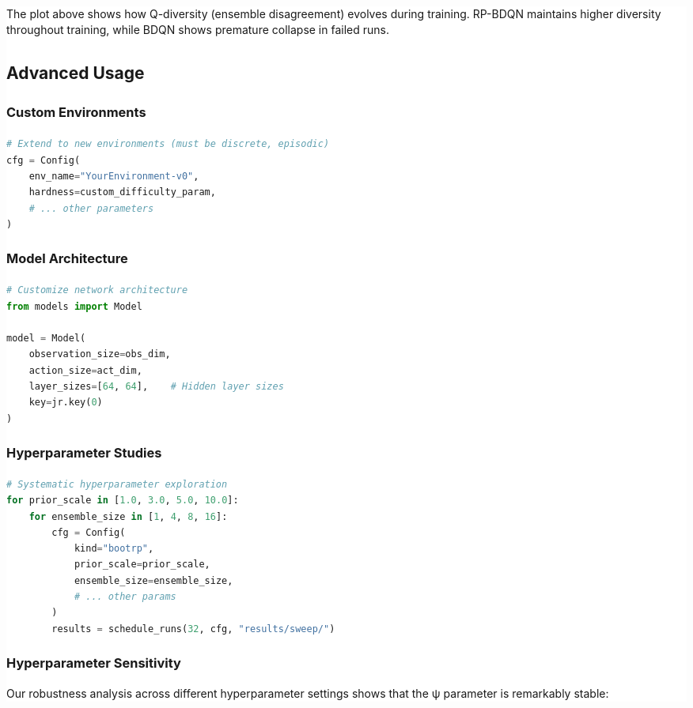 The plot above shows how Q-diversity (ensemble disagreement) evolves during training. RP-BDQN maintains higher diversity throughout training, while BDQN shows premature collapse in failed runs.

## Advanced Usage

### Custom Environments

```python
# Extend to new environments (must be discrete, episodic)
cfg = Config(
    env_name="YourEnvironment-v0",
    hardness=custom_difficulty_param,
    # ... other parameters
)
```

### Model Architecture

```python
# Customize network architecture
from models import Model

model = Model(
    observation_size=obs_dim,
    action_size=act_dim,
    layer_sizes=[64, 64],    # Hidden layer sizes
    key=jr.key(0)
)
```

### Hyperparameter Studies

```python
# Systematic hyperparameter exploration
for prior_scale in [1.0, 3.0, 5.0, 10.0]:
    for ensemble_size in [1, 4, 8, 16]:
        cfg = Config(
            kind="bootrp",
            prior_scale=prior_scale,
            ensemble_size=ensemble_size,
            # ... other params
        )
        results = schedule_runs(32, cfg, "results/sweep/")
```

### Hyperparameter Sensitivity

Our robustness analysis across different hyperparameter settings shows that the ψ parameter is remarkably stable:

